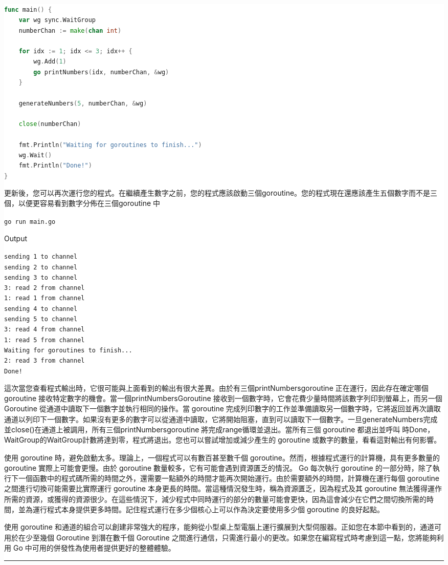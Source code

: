 ```go
func main() {
	var wg sync.WaitGroup
	numberChan := make(chan int)

	for idx := 1; idx <= 3; idx++ {
		wg.Add(1)
		go printNumbers(idx, numberChan, &wg)
	}

	generateNumbers(5, numberChan, &wg)

	close(numberChan)

	fmt.Println("Waiting for goroutines to finish...")
	wg.Wait()
	fmt.Println("Done!")
}
```
更新後，您可以再次運行您的程式。在繼續產生數字之前，您的程式應該啟動三個goroutine。您的程式現在還應該產生五個數字而不是三個，以便更容易看到數字分佈在三個goroutine 中
```
go run main.go
```

Output
```
sending 1 to channel
sending 2 to channel
sending 3 to channel
3: read 2 from channel
1: read 1 from channel
sending 4 to channel
sending 5 to channel
3: read 4 from channel
1: read 5 from channel
Waiting for goroutines to finish...
2: read 3 from channel
Done!
```
這次當您查看程式輸出時，它很可能與上面看到的輸出有很大差異。由於有三個printNumbersgoroutine 正在運行，因此存在確定哪個 goroutine 接收特定數字的機會。當一個printNumbersGoroutine 接收到一個數字時，它會花費少量時間將該數字列印到螢幕上，而另一個 Goroutine 從通道中讀取下一個數字並執行相同的操作。當 goroutine 完成列印數字的工作並準備讀取另一個數字時，它將返回並再次讀取通道以列印下一個數字。如果沒有更多的數字可以從通道中讀取，它將開始阻塞，直到可以讀取下一個數字。一旦generateNumbers完成並close()在通道上被調用，所有三個printNumbersgoroutine 將完成range循環並退出。當所有三個 goroutine 都退出並呼叫 時Done，WaitGroup的WaitGroup計數將達到零，程式將退出。您也可以嘗試增加或減少產生的 goroutine 或數字的數量，看看這對輸出有何影響。

使用 goroutine 時，避免啟動太多。理論上，一個程式可以有數百甚至數千個 goroutine。然而，根據程式運行的計算機，具有更多數量的 goroutine 實際上可能會更慢。由於 goroutine 數量較多，它有可能會遇到資源匱乏的情況。 Go 每次執行 goroutine 的一部分時，除了執行下一個函數中的程式碼所需的時間之外，還需要一點額外的時間才能再次開始運行。由於需要額外的時間，計算機在運行每個 goroutine 之間進行切換可能需要比實際運行 goroutine 本身更長的時間。當這種情況發生時，稱為資源匱乏，因為程式及其 goroutine 無法獲得運作所需的資源，或獲得的資源很少。在這些情況下，減少程式中同時運行的部分的數量可能會更快，因為這會減少在它們之間切換所需的時間，並為運行程式本身提供更多時間。記住程式運行在多少個核心上可以作為決定要使用多少個 goroutine 的良好起點。

使用 goroutine 和通道的組合可以創建非常強大的程序，能夠從小型桌上型電腦上運行擴展到大型伺服器。正如您在本節中看到的，通道可用於在少至幾個 Goroutine 到潛在數千個 Goroutine 之間進行通信，只需進行最小的更改。如果您在編寫程式時考慮到這一點，您將能夠利用 Go 中可用的併發性為使用者提供更好的整體體驗。

---